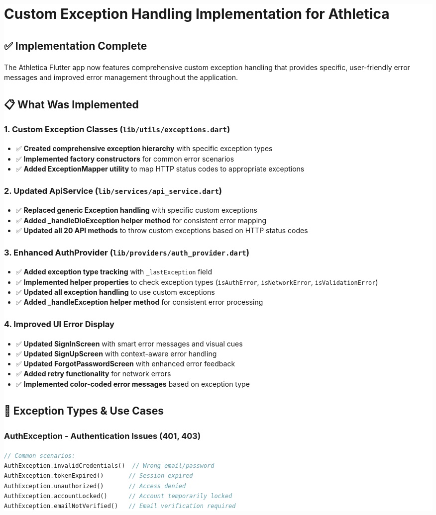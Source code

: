 # Custom Exception Handling Implementation for Athletica

## ✅ Implementation Complete

The Athletica Flutter app now features comprehensive custom exception handling that provides specific, user-friendly error messages and improved error management throughout the application.

## 📋 What Was Implemented

### 1. **Custom Exception Classes (`lib/utils/exceptions.dart`)**
- ✅ **Created comprehensive exception hierarchy** with specific exception types
- ✅ **Implemented factory constructors** for common error scenarios
- ✅ **Added ExceptionMapper utility** to map HTTP status codes to appropriate exceptions

### 2. **Updated ApiService (`lib/services/api_service.dart`)**
- ✅ **Replaced generic Exception handling** with specific custom exceptions
- ✅ **Added _handleDioException helper method** for consistent error mapping
- ✅ **Updated all 20 API methods** to throw custom exceptions based on HTTP status codes

### 3. **Enhanced AuthProvider (`lib/providers/auth_provider.dart`)**
- ✅ **Added exception type tracking** with `_lastException` field
- ✅ **Implemented helper properties** to check exception types (`isAuthError`, `isNetworkError`, `isValidationError`)
- ✅ **Updated all exception handling** to use custom exceptions
- ✅ **Added _handleException helper method** for consistent error processing

### 4. **Improved UI Error Display**
- ✅ **Updated SignInScreen** with smart error messages and visual cues
- ✅ **Updated SignUpScreen** with context-aware error handling
- ✅ **Updated ForgotPasswordScreen** with enhanced error feedback
- ✅ **Added retry functionality** for network errors
- ✅ **Implemented color-coded error messages** based on exception type

## 🎯 Exception Types & Use Cases

### **AuthException** - Authentication Issues (401, 403)
```dart
// Common scenarios:
AuthException.invalidCredentials()  // Wrong email/password
AuthException.tokenExpired()       // Session expired
AuthException.unauthorized()       // Access denied
AuthException.accountLocked()      // Account temporarily locked
AuthException.emailNotVerified()   // Email verification required
```
